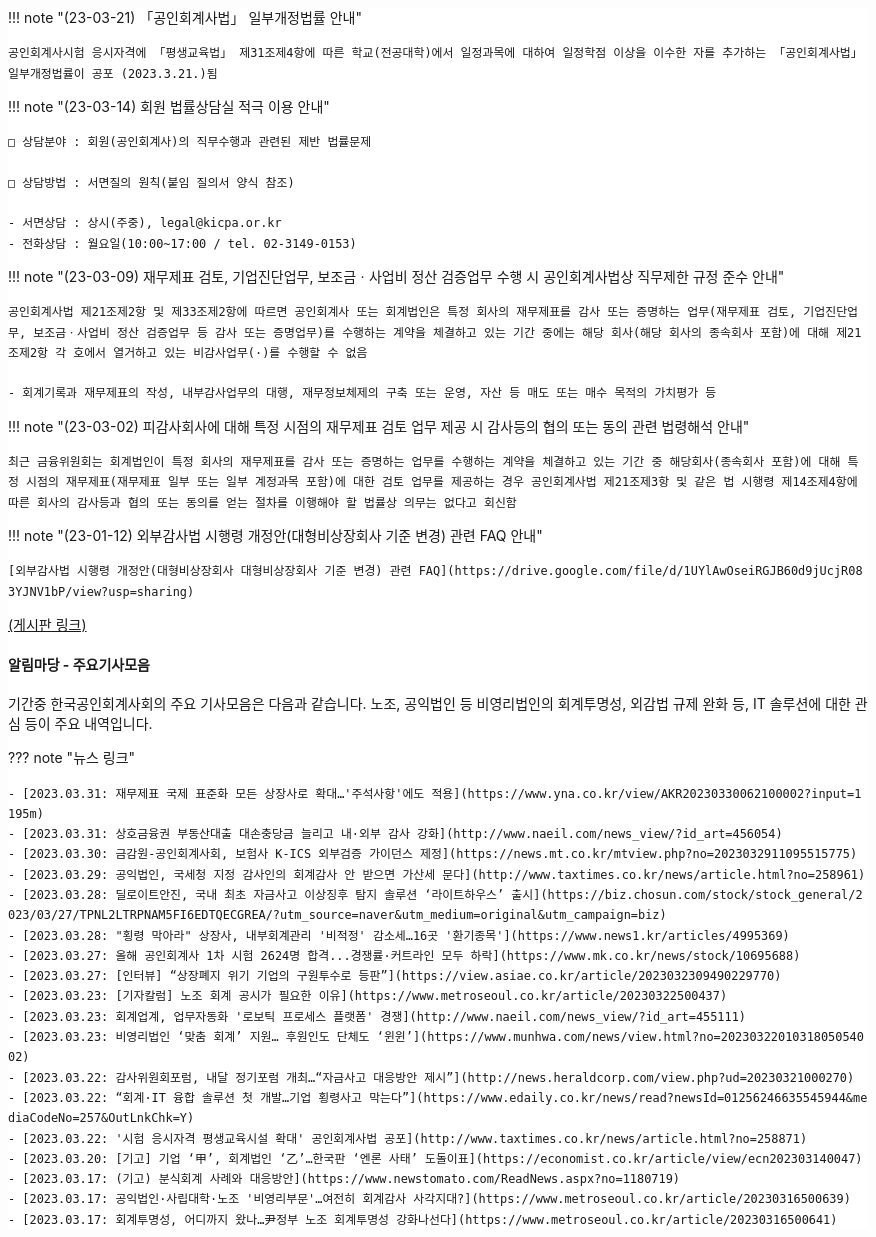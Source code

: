 !!! note "(23-03-21) 「공인회계사법」 일부개정법률 안내"

    공인회계사시험 응시자격에 「평생교육법」 제31조제4항에 따른 학교(전공대학)에서 일정과목에 대하여 일정학점 이상을 이수한 자를 추가하는 「공인회계사법」일부개정법률이 공포 (2023.3.21.)됨

!!! note "(23-03-14) 회원 법률상담실 적극 이용 안내"

    □ 상담분야 : 회원(공인회계사)의 직무수행과 관련된 제반 법률문제

    □ 상담방법 : 서면질의 원칙(붙임 질의서 양식 참조)

    - 서면상담 : 상시(주중), legal@kicpa.or.kr
    - 전화상담 : 월요일(10:00~17:00 / tel. 02-3149-0153)

!!! note "(23-03-09) 재무제표 검토, 기업진단업무, 보조금ㆍ사업비 정산 검증업무 수행 시 공인회계사법상 직무제한 규정 준수 안내"

    공인회계사법 제21조제2항 및 제33조제2항에 따르면 공인회계사 또는 회계법인은 특정 회사의 재무제표를 감사 또는 증명하는 업무(재무제표 검토, 기업진단업무, 보조금ㆍ사업비 정산 검증업무 등 감사 또는 증명업무)를 수행하는 계약을 체결하고 있는 기간 중에는 해당 회사(해당 회사의 종속회사 포함)에 대해 제21조제2항 각 호에서 열거하고 있는 비감사업무(·)를 수행할 수 없음

    - 회계기록과 재무제표의 작성, 내부감사업무의 대행, 재무정보체제의 구축 또는 운영, 자산 등 매도 또는 매수 목적의 가치평가 등


!!! note "(23-03-02) 피감사회사에 대해 특정 시점의 재무제표 검토 업무 제공 시 감사등의 협의 또는 동의 관련 법령해석 안내"

    최근 금융위원회는 회계법인이 특정 회사의 재무제표를 감사 또는 증명하는 업무를 수행하는 계약을 체결하고 있는 기간 중 해당회사(종속회사 포함)에 대해 특정 시점의 재무제표(재무제표 일부 또는 일부 계정과목 포함)에 대한 검토 업무를 제공하는 경우 공인회계사법 제21조제3항 및 같은 법 시행령 제14조제4항에 따른 회사의 감사등과 협의 또는 동의를 얻는 절차를 이행해야 할 법률상 의무는 없다고 회신함

!!! note "(23-01-12) 외부감사법 시행령 개정안(대형비상장회사 기준 변경) 관련 FAQ 안내"

    [외부감사법 시행령 개정안(대형비상장회사 대형비상장회사 기준 변경) 관련 FAQ](https://drive.google.com/file/d/1UYlAwOseiRGJB60d9jUcjR083YJNV1bP/view?usp=sharing)

[(게시판 링크)](https://www.kicpa.or.kr/portal/default/kicpa/gnb/kr_pc/menu04/menu01.page?mbtp=1235)

#### 알림마당 - 주요기사모음

기간중 한국공인회계사회의 주요 기사모음은 다음과 같습니다. 노조, 공익법인 등 비영리법인의 회계투명성, 외감법 규제 완화 등, IT 솔루션에 대한 관심 등이 주요 내역입니다.

??? note "뉴스 링크"

    - [2023.03.31: 재무제표 국제 표준화 모든 상장사로 확대…'주석사항'에도 적용](https://www.yna.co.kr/view/AKR20230330062100002?input=1195m)
    - [2023.03.31: 상호금융권 부동산대출 대손충당금 늘리고 내·외부 감사 강화](http://www.naeil.com/news_view/?id_art=456054)
    - [2023.03.30: 금감원-공인회계사회, 보험사 K-ICS 외부검증 가이던스 제정](https://news.mt.co.kr/mtview.php?no=2023032911095515775)
    - [2023.03.29: 공익법인, 국세청 지정 감사인의 회계감사 안 받으면 가산세 문다](http://www.taxtimes.co.kr/news/article.html?no=258961)
    - [2023.03.28: 딜로이트안진, 국내 최초 자금사고 이상징후 탐지 솔루션 ‘라이트하우스’ 출시](https://biz.chosun.com/stock/stock_general/2023/03/27/TPNL2LTRPNAM5FI6EDTQECGREA/?utm_source=naver&utm_medium=original&utm_campaign=biz)
    - [2023.03.28: "횡령 막아라" 상장사, 내부회계관리 '비적정' 감소세…16곳 '환기종목'](https://www.news1.kr/articles/4995369)
    - [2023.03.27: 올해 공인회계사 1차 시험 2624명 합격...경쟁률·커트라인 모두 하락](https://www.mk.co.kr/news/stock/10695688)
    - [2023.03.27: [인터뷰] “상장폐지 위기 기업의 구원투수로 등판”](https://view.asiae.co.kr/article/2023032309490229770)
    - [2023.03.23: [기자칼럼] 노조 회계 공시가 필요한 이유](https://www.metroseoul.co.kr/article/20230322500437)
    - [2023.03.23: 회계업계, 업무자동화 '로보틱 프로세스 플랫폼' 경쟁](http://www.naeil.com/news_view/?id_art=455111)
    - [2023.03.23: 비영리법인 ‘맞춤 회계’ 지원… 후원인도 단체도 ‘윈윈’](https://www.munhwa.com/news/view.html?no=2023032201031805054002)
    - [2023.03.22: 감사위원회포럼, 내달 정기포럼 개최…“자금사고 대응방안 제시”](http://news.heraldcorp.com/view.php?ud=20230321000270)
    - [2023.03.22: “회계·IT 융합 솔루션 첫 개발…기업 횡령사고 막는다”](https://www.edaily.co.kr/news/read?newsId=01256246635545944&mediaCodeNo=257&OutLnkChk=Y)
    - [2023.03.22: '시험 응시자격 평생교육시설 확대' 공인회계사법 공포](http://www.taxtimes.co.kr/news/article.html?no=258871)
    - [2023.03.20: [기고] 기업 ‘甲’, 회계법인 ‘乙’…한국판 ‘엔론 사태’ 도돌이표](https://economist.co.kr/article/view/ecn202303140047)
    - [2023.03.17: (기고) 분식회계 사례와 대응방안](https://www.newstomato.com/ReadNews.aspx?no=1180719)
    - [2023.03.17: 공익법인·사립대학·노조 '비영리부문'…여전히 회계감사 사각지대?](https://www.metroseoul.co.kr/article/20230316500639)
    - [2023.03.17: 회계투명성, 어디까지 왔나…尹정부 노조 회계투명성 강화나선다](https://www.metroseoul.co.kr/article/20230316500641)